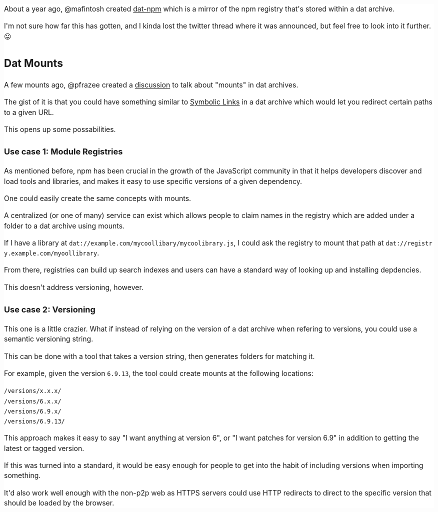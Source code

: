 About a year ago, @mafintosh created [dat-npm](https://github.com/mafintosh/dat-npm) which is a mirror of the npm registry that's stored within a dat archive.

I'm not sure how far this has gotten, and I kinda lost the twitter thread where it was announced, but feel free to look into it further. 😛

## Dat Mounts

A few mounts ago, @pfrazee created a [discussion](https://github.com/datprotocol/DEPs/issues/32) to talk about "mounts" in dat archives.

The gist of it is that you could have something similar to [Symbolic Links](https://en.wikipedia.org/wiki/Symbolic_link) in a dat archive which would let you redirect certain paths to a given URL.

This opens up some possabilities.

### Use case 1: Module Registries

As mentioned before, npm has been crucial in the growth of the JavaScript community in that it helps developers discover and load tools and libraries, and makes it easy to use specific versions of a given dependency.

One could easily create the same concepts with mounts.

A centralized (or one of many) service can exist which allows people to claim names in the registry which are added under a folder to a dat archive using mounts.

If I have a library at `dat://example.com/mycoollibary/mycoolibrary.js`, I could ask the registry to mount that path at `dat://registry.example.com/myoollibrary`.

From there, registries can build up search indexes and users can have a standard way of looking up and installing depdencies.

This doesn't address versioning, however.

### Use case 2: Versioning

This one is a little crazier. What if instead of relying on the version of a dat archive when refering to versions, you could use a semantic versioning string.

This can be done with a tool that takes a version string, then generates folders for matching it.

For example, given the version `6.9.13`, the tool could create mounts at the following locations:

```
/versions/x.x.x/
/versions/6.x.x/
/versions/6.9.x/
/versions/6.9.13/
```

This approach makes it easy to say "I want anything at version 6", or "I want patches for version 6.9" in addition to getting the latest or tagged version.

If this was turned into a standard, it would be easy enough for people to get into the habit of including versions when importing something.

It'd also work well enough with the non-p2p web as HTTPS servers could use HTTP redirects to direct to the specific version that should be loaded by the browser.
